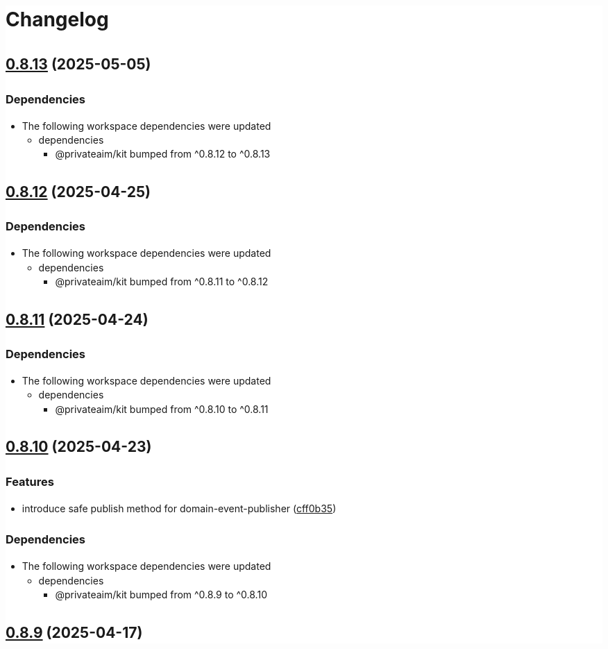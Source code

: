 # Changelog

## [0.8.13](https://github.com/PrivateAIM/hub/compare/v0.8.12...v0.8.13) (2025-05-05)


### Dependencies

* The following workspace dependencies were updated
  * dependencies
    * @privateaim/kit bumped from ^0.8.12 to ^0.8.13

## [0.8.12](https://github.com/PrivateAIM/hub/compare/v0.8.11...v0.8.12) (2025-04-25)


### Dependencies

* The following workspace dependencies were updated
  * dependencies
    * @privateaim/kit bumped from ^0.8.11 to ^0.8.12

## [0.8.11](https://github.com/PrivateAIM/hub/compare/v0.8.10...v0.8.11) (2025-04-24)


### Dependencies

* The following workspace dependencies were updated
  * dependencies
    * @privateaim/kit bumped from ^0.8.10 to ^0.8.11

## [0.8.10](https://github.com/PrivateAIM/hub/compare/v0.8.9...v0.8.10) (2025-04-23)


### Features

* introduce safe publish method for domain-event-publisher ([cff0b35](https://github.com/PrivateAIM/hub/commit/cff0b3567ad11fb4a8ee42c58082122185c50c6c))


### Dependencies

* The following workspace dependencies were updated
  * dependencies
    * @privateaim/kit bumped from ^0.8.9 to ^0.8.10

## [0.8.9](https://github.com/PrivateAIM/hub/compare/v0.8.8...v0.8.9) (2025-04-17)

